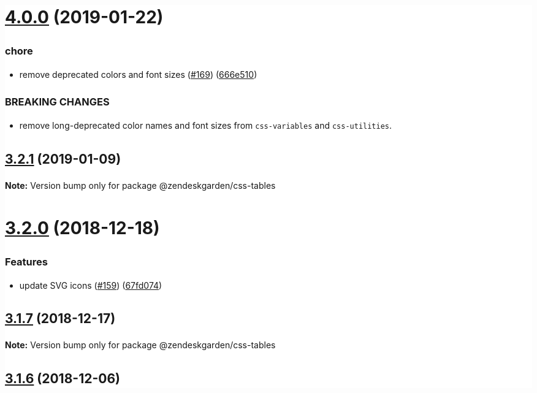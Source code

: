 


# [4.0.0](https://github.com/zendeskgarden/css-components/compare/@zendeskgarden/css-tables@3.2.1...@zendeskgarden/css-tables@4.0.0) (2019-01-22)


### chore

* remove deprecated colors and font sizes ([#169](https://github.com/zendeskgarden/css-components/issues/169)) ([666e510](https://github.com/zendeskgarden/css-components/commit/666e510))


### BREAKING CHANGES

* remove long-deprecated color names and font sizes from `css-variables` and `css-utilities`.





## [3.2.1](https://github.com/zendeskgarden/css-components/compare/@zendeskgarden/css-tables@3.2.0...@zendeskgarden/css-tables@3.2.1) (2019-01-09)

**Note:** Version bump only for package @zendeskgarden/css-tables





# [3.2.0](https://github.com/zendeskgarden/css-components/compare/@zendeskgarden/css-tables@3.1.7...@zendeskgarden/css-tables@3.2.0) (2018-12-18)


### Features

* update SVG icons ([#159](https://github.com/zendeskgarden/css-components/issues/159)) ([67fd074](https://github.com/zendeskgarden/css-components/commit/67fd074))





## [3.1.7](https://github.com/zendeskgarden/css-components/compare/@zendeskgarden/css-tables@3.1.6...@zendeskgarden/css-tables@3.1.7) (2018-12-17)

**Note:** Version bump only for package @zendeskgarden/css-tables





## [3.1.6](https://github.com/zendeskgarden/css-components/compare/@zendeskgarden/css-tables@3.1.5...@zendeskgarden/css-tables@3.1.6) (2018-12-06)
